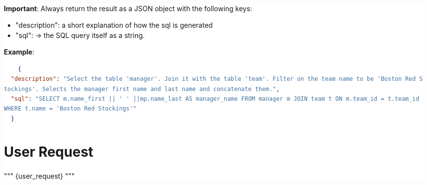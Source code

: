 
**Important**: Always return the result as a JSON object with the following keys:
* "description": a short explanation of how the sql is generated
* "sql": → the SQL query itself as a string.

**Example**: 
```json
    {
  "description": "Select the table 'manager'. Join it with the table 'team'. Filter on the team name to be 'Boston Red Stockings'. Selects the manager first name and last name and concatenate them.",
  "sql": "SELECT m.name_first || ' ' ||mp.name_last AS manager_name FROM manager m JOIN team t ON m.team_id = t.team_id WHERE t.name = 'Boston Red Stockings'"
  }
```

# User Request
""" 
{user_request}
""" 
